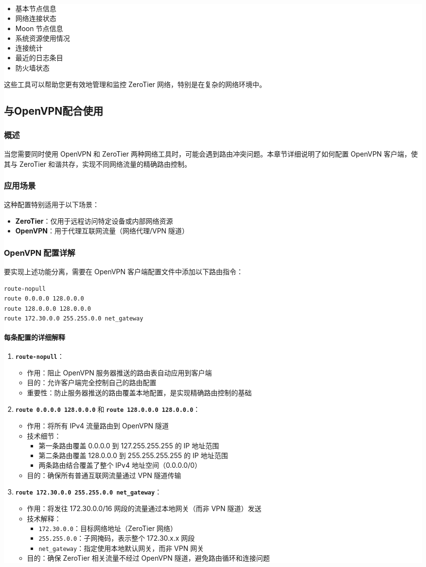 - 基本节点信息
- 网络连接状态
- Moon 节点信息
- 系统资源使用情况
- 连接统计
- 最近的日志条目
- 防火墙状态

这些工具可以帮助您更有效地管理和监控 ZeroTier 网络，特别是在复杂的网络环境中。

## 与OpenVPN配合使用

### 概述

当您需要同时使用 OpenVPN 和 ZeroTier 两种网络工具时，可能会遇到路由冲突问题。本章节详细说明了如何配置 OpenVPN 客户端，使其与 ZeroTier 和谐共存，实现不同网络流量的精确路由控制。

### 应用场景

这种配置特别适用于以下场景：
- **ZeroTier**：仅用于远程访问特定设备或内部网络资源
- **OpenVPN**：用于代理互联网流量（网络代理/VPN 隧道）

### OpenVPN 配置详解

要实现上述功能分离，需要在 OpenVPN 客户端配置文件中添加以下路由指令：

```
route-nopull
route 0.0.0.0 128.0.0.0
route 128.0.0.0 128.0.0.0
route 172.30.0.0 255.255.0.0 net_gateway
```

#### 每条配置的详细解释

1. **`route-nopull`**：
    - 作用：阻止 OpenVPN 服务器推送的路由表自动应用到客户端
    - 目的：允许客户端完全控制自己的路由配置
    - 重要性：防止服务器推送的路由覆盖本地配置，是实现精确路由控制的基础

2. **`route 0.0.0.0 128.0.0.0`** 和 **`route 128.0.0.0 128.0.0.0`**：
    - 作用：将所有 IPv4 流量路由到 OpenVPN 隧道
    - 技术细节：
        - 第一条路由覆盖 0.0.0.0 到 127.255.255.255 的 IP 地址范围
        - 第二条路由覆盖 128.0.0.0 到 255.255.255.255 的 IP 地址范围
        - 两条路由结合覆盖了整个 IPv4 地址空间（0.0.0.0/0）
    - 目的：确保所有普通互联网流量通过 VPN 隧道传输

3. **`route 172.30.0.0 255.255.0.0 net_gateway`**：
    - 作用：将发往 172.30.0.0/16 网段的流量通过本地网关（而非 VPN 隧道）发送
    - 技术解释：
        - `172.30.0.0`：目标网络地址（ZeroTier 网络）
        - `255.255.0.0`：子网掩码，表示整个 172.30.x.x 网段
        - `net_gateway`：指定使用本地默认网关，而非 VPN 网关
    - 目的：确保 ZeroTier 相关流量不经过 OpenVPN 隧道，避免路由循环和连接问题
